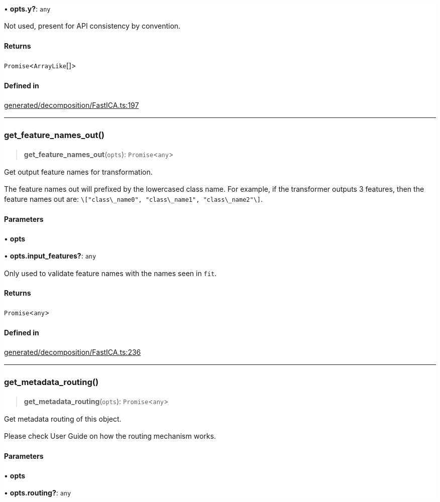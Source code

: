 • **opts.y?**: `any`

Not used, present for API consistency by convention.

#### Returns

`Promise`\<`ArrayLike`[]\>

#### Defined in

[generated/decomposition/FastICA.ts:197](https://github.com/transitive-bullshit/scikit-learn-ts/blob/5e663e21c4853c8fe2b9bcb1cb98c79fc27bba08/packages/sklearn/src/generated/decomposition/FastICA.ts#L197)

***

### get\_feature\_names\_out()

> **get\_feature\_names\_out**(`opts`): `Promise`\<`any`\>

Get output feature names for transformation.

The feature names out will prefixed by the lowercased class name. For example, if the transformer outputs 3 features, then the feature names out are: `\["class\_name0", "class\_name1", "class\_name2"\]`.

#### Parameters

• **opts**

• **opts.input\_features?**: `any`

Only used to validate feature names with the names seen in `fit`.

#### Returns

`Promise`\<`any`\>

#### Defined in

[generated/decomposition/FastICA.ts:236](https://github.com/transitive-bullshit/scikit-learn-ts/blob/5e663e21c4853c8fe2b9bcb1cb98c79fc27bba08/packages/sklearn/src/generated/decomposition/FastICA.ts#L236)

***

### get\_metadata\_routing()

> **get\_metadata\_routing**(`opts`): `Promise`\<`any`\>

Get metadata routing of this object.

Please check User Guide on how the routing mechanism works.

#### Parameters

• **opts**

• **opts.routing?**: `any`
